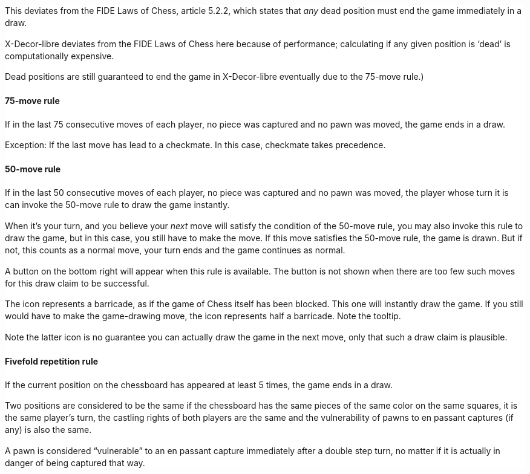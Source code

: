 This deviates from the FIDE Laws of Chess, article 5.2.2,
which states that *any* dead position must end the game immediately
in a draw.

X-Decor-libre deviates from the FIDE Laws of Chess here because of
performance; calculating if any given position is ‘dead’ is
computationally expensive.

Dead positions are still guaranteed to end the game in X-Decor-libre
eventually due to the 75-move rule.)

#### 75-move rule
If in the last 75 consecutive moves of each player, no piece was captured
and no pawn was moved, the game ends in a draw.

Exception: If the last move has lead to a checkmate. In this case, checkmate
takes precedence.

#### 50-move rule
If in the last 50 consecutive moves of each player, no piece was
captured and no pawn was moved, the player whose turn it is can invoke
the 50-move rule to draw the game instantly.

When it’s your turn, and you believe your *next* move will satisfy
the condition of the 50-move rule, you may also invoke this rule
to draw the game, but in this case, you still have to make the move.
If this move satisfies the 50-move rule, the game is drawn.
But if not, this counts as a normal move, your turn ends and the
game continues as normal.

A button on the bottom right will appear when this rule is available.
The button is not shown when there are too few such moves for this
draw claim to be successful.

The icon represents a barricade, as if the game of Chess itself
has been blocked. This one will instantly draw the game.
If you still would have to make the game-drawing move, the
icon represents half a barricade.
Note the tooltip.

Note the latter icon is no guarantee you can actually draw the
game in the next move, only that such a draw claim is plausible.

#### Fivefold repetition rule
If the current position on the chessboard has appeared at least 5 times,
the game ends in a draw.

Two positions are considered to be the same if the chessboard has the
same pieces of the same color on the same squares, it is the same
player’s turn, the castling rights of both players are the same and
the vulnerability of pawns to en passant captures (if any) is also
the same.

A pawn is considered “vulnerable” to an en passant capture immediately
after a double step turn, no matter if it is actually in danger of
being captured that way.
